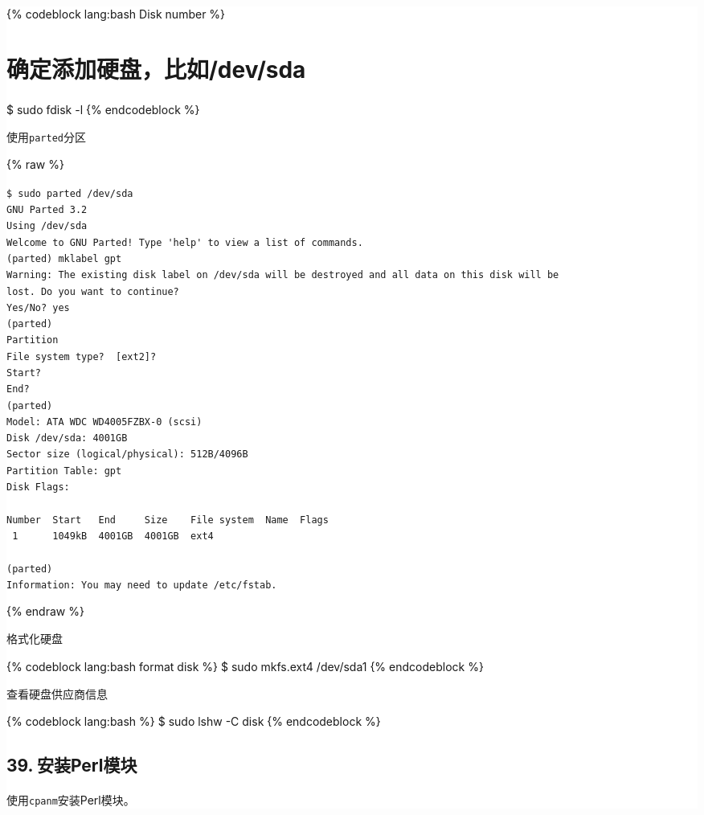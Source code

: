 {% codeblock lang:bash Disk number %}
# 确定添加硬盘，比如/dev/sda
$ sudo fdisk -l
{% endcodeblock %}

使用`parted`分区

{% raw %}
```
$ sudo parted /dev/sda
GNU Parted 3.2
Using /dev/sda
Welcome to GNU Parted! Type 'help' to view a list of commands.
(parted) mklabel gpt
Warning: The existing disk label on /dev/sda will be destroyed and all data on this disk will be
lost. Do you want to continue?
Yes/No? yes
(parted)
Partition
File system type?  [ext2]?
Start?
End?
(parted)
Model: ATA WDC WD4005FZBX-0 (scsi)
Disk /dev/sda: 4001GB
Sector size (logical/physical): 512B/4096B
Partition Table: gpt
Disk Flags:

Number  Start   End     Size    File system  Name  Flags
 1      1049kB  4001GB  4001GB  ext4

(parted)
Information: You may need to update /etc/fstab.
```
{% endraw %}

格式化硬盘

{% codeblock lang:bash format disk %}
$ sudo mkfs.ext4 /dev/sda1
{% endcodeblock %}

查看硬盘供应商信息

{% codeblock lang:bash %}
$ sudo lshw -C disk
{% endcodeblock %}

## 39. 安装Perl模块 ##

使用`cpanm`安装Perl模块。
